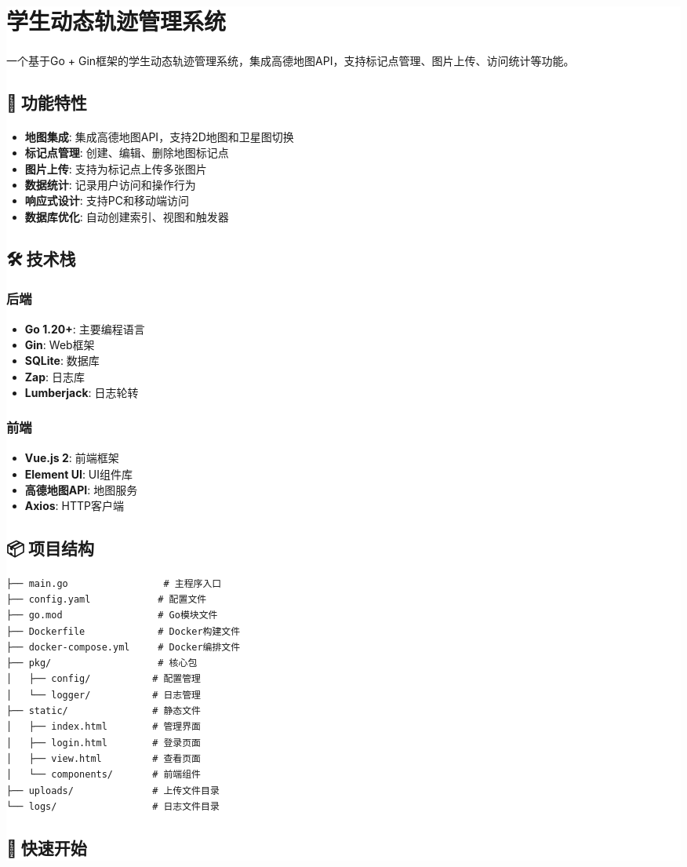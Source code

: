 # 学生动态轨迹管理系统

一个基于Go + Gin框架的学生动态轨迹管理系统，集成高德地图API，支持标记点管理、图片上传、访问统计等功能。

## 🚀 功能特性

- **地图集成**: 集成高德地图API，支持2D地图和卫星图切换
- **标记点管理**: 创建、编辑、删除地图标记点
- **图片上传**: 支持为标记点上传多张图片
- **数据统计**: 记录用户访问和操作行为
- **响应式设计**: 支持PC和移动端访问
- **数据库优化**: 自动创建索引、视图和触发器

## 🛠️ 技术栈

### 后端
- **Go 1.20+**: 主要编程语言
- **Gin**: Web框架
- **SQLite**: 数据库
- **Zap**: 日志库
- **Lumberjack**: 日志轮转

### 前端
- **Vue.js 2**: 前端框架
- **Element UI**: UI组件库
- **高德地图API**: 地图服务
- **Axios**: HTTP客户端

## 📦 项目结构

```
├── main.go                 # 主程序入口
├── config.yaml            # 配置文件
├── go.mod                 # Go模块文件
├── Dockerfile             # Docker构建文件
├── docker-compose.yml     # Docker编排文件
├── pkg/                   # 核心包
│   ├── config/           # 配置管理
│   └── logger/           # 日志管理
├── static/               # 静态文件
│   ├── index.html        # 管理界面
│   ├── login.html        # 登录页面
│   ├── view.html         # 查看页面
│   └── components/       # 前端组件
├── uploads/              # 上传文件目录
└── logs/                 # 日志文件目录
```

## 🚀 快速开始
